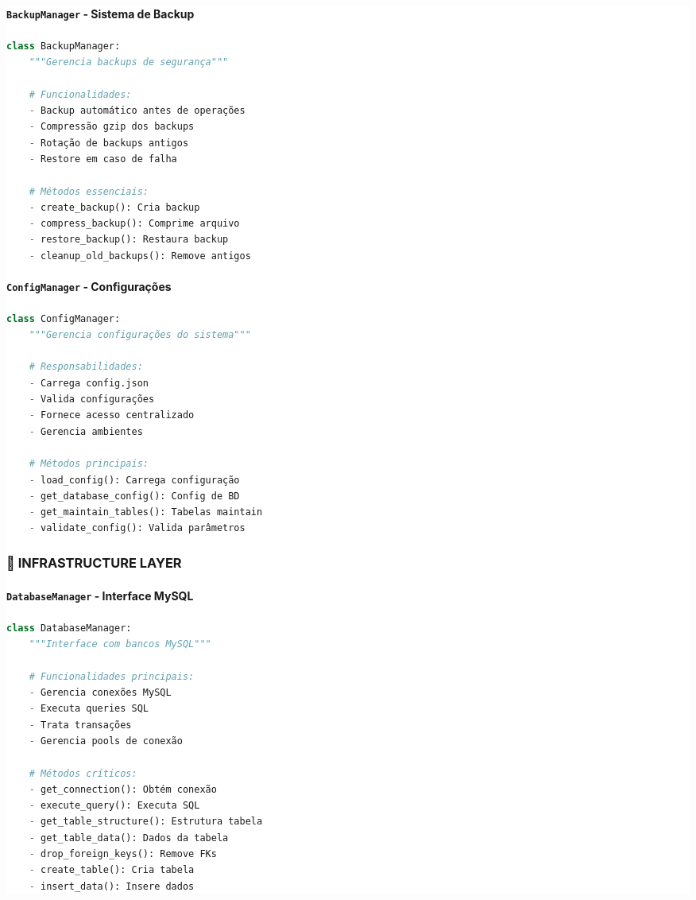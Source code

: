#### `BackupManager` - Sistema de Backup
```python
class BackupManager:
    """Gerencia backups de segurança"""
    
    # Funcionalidades:
    - Backup automático antes de operações
    - Compressão gzip dos backups
    - Rotação de backups antigos
    - Restore em caso de falha
    
    # Métodos essenciais:
    - create_backup(): Cria backup
    - compress_backup(): Comprime arquivo
    - restore_backup(): Restaura backup
    - cleanup_old_backups(): Remove antigos
```

#### `ConfigManager` - Configurações
```python
class ConfigManager:
    """Gerencia configurações do sistema"""
    
    # Responsabilidades:
    - Carrega config.json
    - Valida configurações
    - Fornece acesso centralizado
    - Gerencia ambientes
    
    # Métodos principais:
    - load_config(): Carrega configuração
    - get_database_config(): Config de BD
    - get_maintain_tables(): Tabelas maintain
    - validate_config(): Valida parâmetros
```

### 🔧 **INFRASTRUCTURE LAYER**

#### `DatabaseManager` - Interface MySQL
```python
class DatabaseManager:
    """Interface com bancos MySQL"""
    
    # Funcionalidades principais:
    - Gerencia conexões MySQL
    - Executa queries SQL
    - Trata transações
    - Gerencia pools de conexão
    
    # Métodos críticos:
    - get_connection(): Obtém conexão
    - execute_query(): Executa SQL
    - get_table_structure(): Estrutura tabela
    - get_table_data(): Dados da tabela
    - drop_foreign_keys(): Remove FKs
    - create_table(): Cria tabela
    - insert_data(): Insere dados
```
